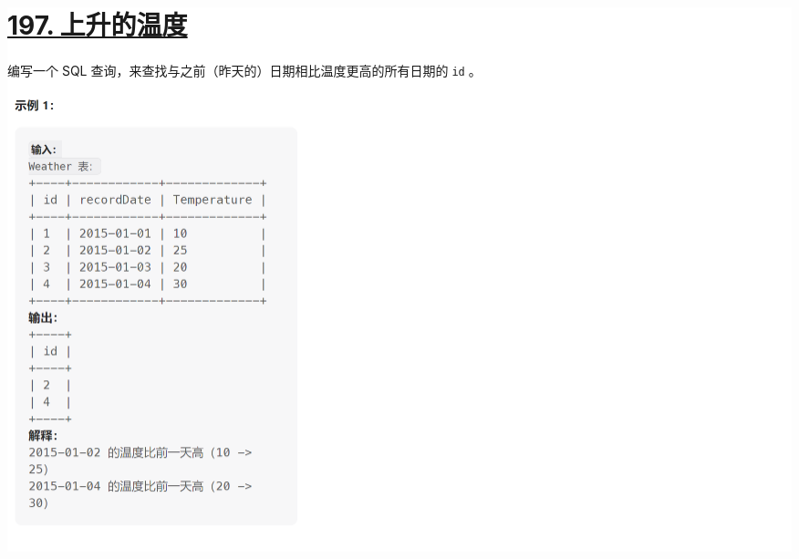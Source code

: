 # [197. 上升的温度](https://leetcode.cn/problems/rising-temperature/description/)

编写一个 SQL 查询，来查找与之前（昨天的）日期相比温度更高的所有日期的 `id` 。

<img src="example.assets/image-20221013210354538.png" alt="image-20221013210354538" style="zoom: 50%;" />
